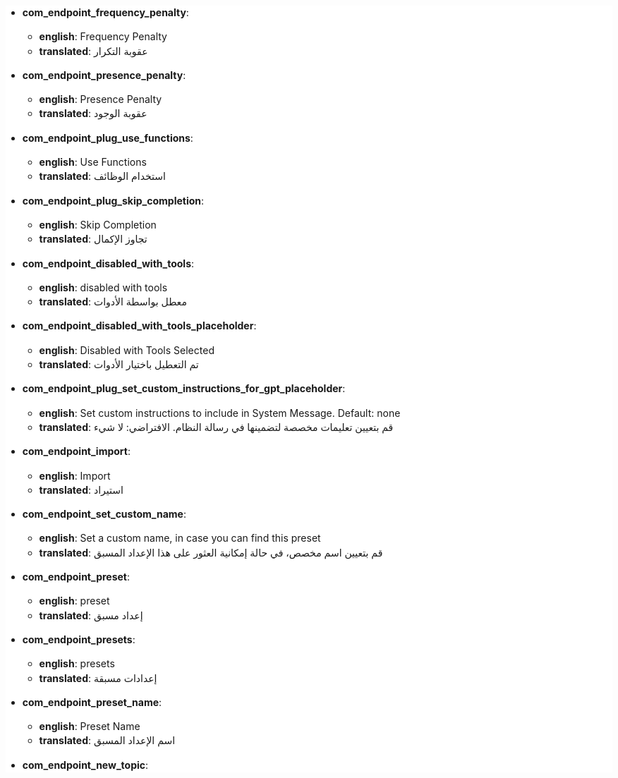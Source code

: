 - **com_endpoint_frequency_penalty**:

  - **english**: Frequency Penalty
  - **translated**: عقوبة التكرار

- **com_endpoint_presence_penalty**:

  - **english**: Presence Penalty
  - **translated**: عقوبة الوجود

- **com_endpoint_plug_use_functions**:

  - **english**: Use Functions
  - **translated**: استخدام الوظائف

- **com_endpoint_plug_skip_completion**:

  - **english**: Skip Completion
  - **translated**: تجاوز الإكمال

- **com_endpoint_disabled_with_tools**:

  - **english**: disabled with tools
  - **translated**: معطل بواسطة الأدوات

- **com_endpoint_disabled_with_tools_placeholder**:

  - **english**: Disabled with Tools Selected
  - **translated**: تم التعطيل باختيار الأدوات

- **com_endpoint_plug_set_custom_instructions_for_gpt_placeholder**:

  - **english**: Set custom instructions to include in System Message. Default: none
  - **translated**: قم بتعيين تعليمات مخصصة لتضمينها في رسالة النظام. الافتراضي: لا شيء

- **com_endpoint_import**:

  - **english**: Import
  - **translated**: استيراد

- **com_endpoint_set_custom_name**:

  - **english**: Set a custom name, in case you can find this preset
  - **translated**: قم بتعيين اسم مخصص، في حالة إمكانية العثور على هذا الإعداد المسبق

- **com_endpoint_preset**:

  - **english**: preset
  - **translated**: إعداد مسبق

- **com_endpoint_presets**:

  - **english**: presets
  - **translated**: إعدادات مسبقة

- **com_endpoint_preset_name**:

  - **english**: Preset Name
  - **translated**: اسم الإعداد المسبق

- **com_endpoint_new_topic**:
